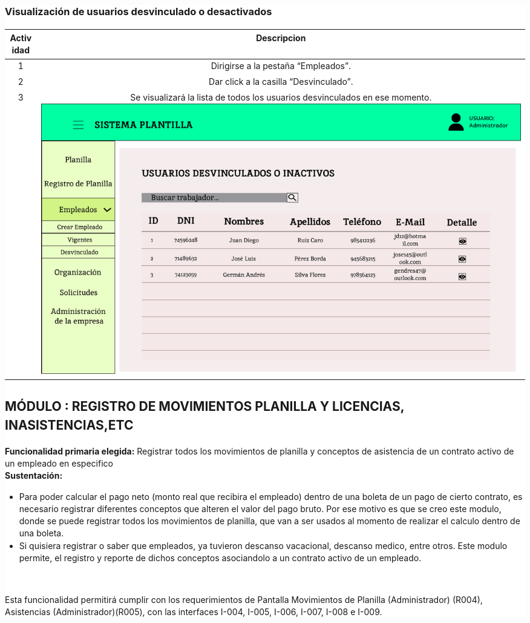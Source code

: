 
### Visualización de usuarios desvinculado o desactivados
| Actividad     | Descripcion        | 
|:-------------:|:---------------:|
| 1 |Dirigirse a la pestaña “Empleados”.|
| 2 |Dar click a la casilla “Desvinculado”.| 
| 3 |Se visualizará la lista de todos los usuarios desvinculados en ese momento.  ![image](https://github.com/JordanLau21/DBD-Grupo2---23-2/blob/main/INFORME3/imagenes/desvinculados.png)| 


## MÓDULO : REGISTRO DE MOVIMIENTOS PLANILLA Y LICENCIAS, INASISTENCIAS,ETC
**Funcionalidad primaria elegida:** Registrar todos los movimientos de planilla y conceptos de asistencia de un contrato activo de un empleado en especifico <br>
**Sustentación:** 
* Para poder calcular el pago neto (monto real que recibira el empleado) dentro de una boleta de un pago de cierto contrato, es necesario registrar diferentes conceptos que alteren el valor del pago bruto.
Por ese motivo es que se creo este modulo, donde se puede registrar todos los movimientos de planilla, que van a ser usados al momento de realizar el calculo dentro de una boleta. 
* Si quisiera registrar o saber que empleados, ya tuvieron descanso vacacional, descanso medico, entre otros. Este modulo permite, el registro y reporte de dichos conceptos asociandolo a un contrato activo de un empleado.
<br>

Esta funcionalidad permitirá cumplir con los requerimientos de Pantalla Movimientos de Planilla (Administrador) (R004), Asistencias (Administrador)(R005), con las interfaces I-004, I-005, I-006, I-007, I-008 e I-009.

